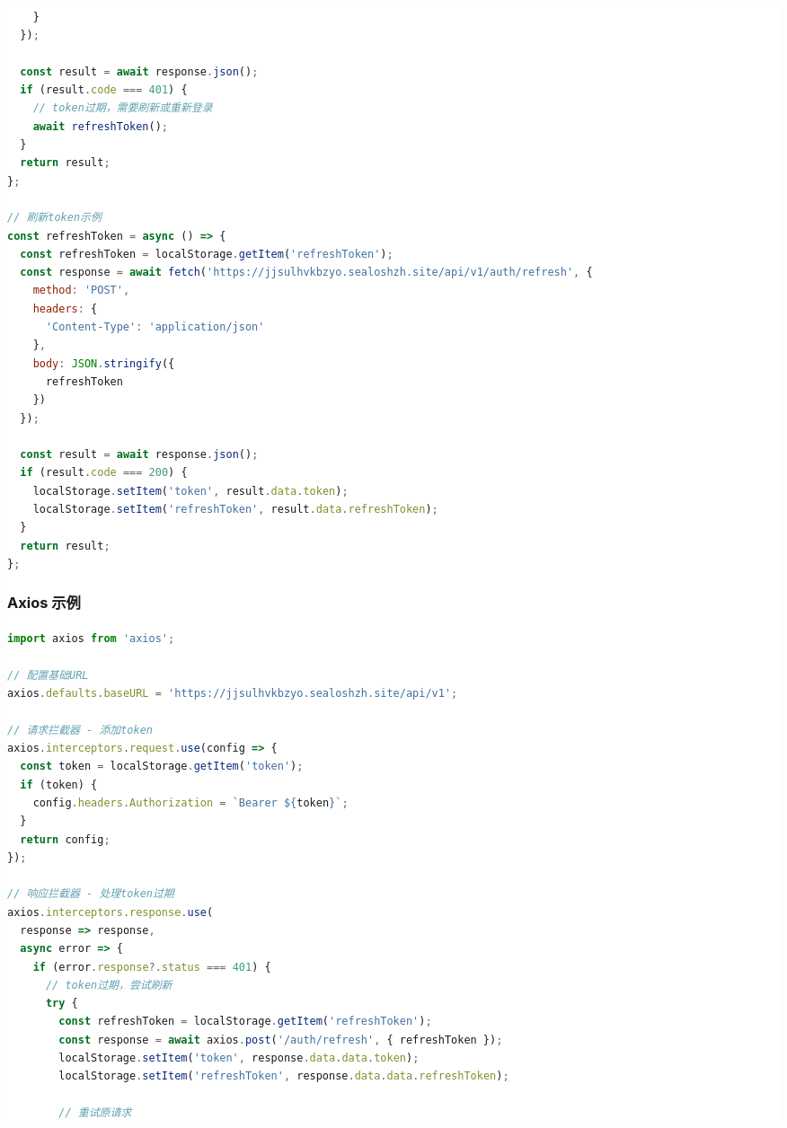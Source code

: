 ```javascript
    }
  });
  
  const result = await response.json();
  if (result.code === 401) {
    // token过期，需要刷新或重新登录
    await refreshToken();
  }
  return result;
};

// 刷新token示例
const refreshToken = async () => {
  const refreshToken = localStorage.getItem('refreshToken');
  const response = await fetch('https://jjsulhvkbzyo.sealoshzh.site/api/v1/auth/refresh', {
    method: 'POST',
    headers: {
      'Content-Type': 'application/json'
    },
    body: JSON.stringify({
      refreshToken
    })
  });
  
  const result = await response.json();
  if (result.code === 200) {
    localStorage.setItem('token', result.data.token);
    localStorage.setItem('refreshToken', result.data.refreshToken);
  }
  return result;
};
```

### Axios 示例

```javascript
import axios from 'axios';

// 配置基础URL
axios.defaults.baseURL = 'https://jjsulhvkbzyo.sealoshzh.site/api/v1';

// 请求拦截器 - 添加token
axios.interceptors.request.use(config => {
  const token = localStorage.getItem('token');
  if (token) {
    config.headers.Authorization = `Bearer ${token}`;
  }
  return config;
});

// 响应拦截器 - 处理token过期
axios.interceptors.response.use(
  response => response,
  async error => {
    if (error.response?.status === 401) {
      // token过期，尝试刷新
      try {
        const refreshToken = localStorage.getItem('refreshToken');
        const response = await axios.post('/auth/refresh', { refreshToken });
        localStorage.setItem('token', response.data.data.token);
        localStorage.setItem('refreshToken', response.data.data.refreshToken);
        
        // 重试原请求
```